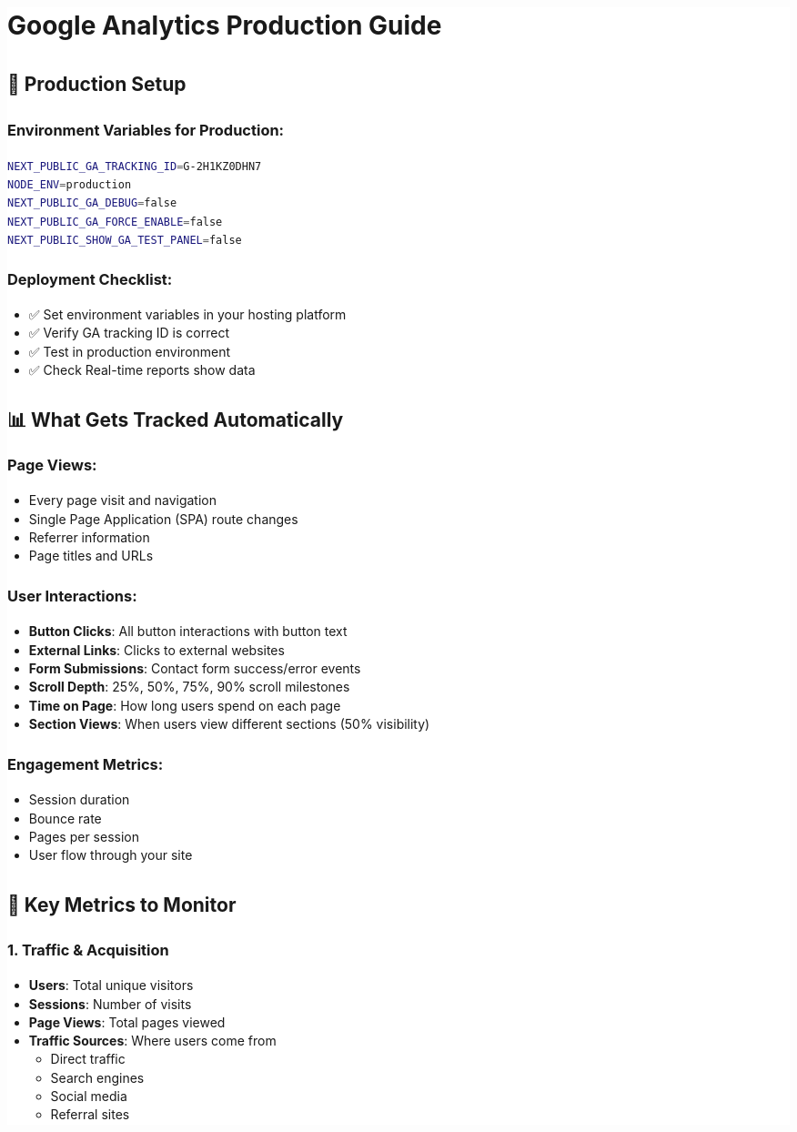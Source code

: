 # Google Analytics Production Guide

## 🚀 **Production Setup**

### **Environment Variables for Production:**
```bash
NEXT_PUBLIC_GA_TRACKING_ID=G-2H1KZ0DHN7
NODE_ENV=production
NEXT_PUBLIC_GA_DEBUG=false
NEXT_PUBLIC_GA_FORCE_ENABLE=false
NEXT_PUBLIC_SHOW_GA_TEST_PANEL=false
```

### **Deployment Checklist:**
- ✅ Set environment variables in your hosting platform
- ✅ Verify GA tracking ID is correct
- ✅ Test in production environment
- ✅ Check Real-time reports show data

## 📊 **What Gets Tracked Automatically**

### **Page Views:**
- Every page visit and navigation
- Single Page Application (SPA) route changes
- Referrer information
- Page titles and URLs

### **User Interactions:**
- **Button Clicks**: All button interactions with button text
- **External Links**: Clicks to external websites
- **Form Submissions**: Contact form success/error events
- **Scroll Depth**: 25%, 50%, 75%, 90% scroll milestones
- **Time on Page**: How long users spend on each page
- **Section Views**: When users view different sections (50% visibility)

### **Engagement Metrics:**
- Session duration
- Bounce rate
- Pages per session
- User flow through your site

## 🎯 **Key Metrics to Monitor**

### **1. Traffic & Acquisition**
- **Users**: Total unique visitors
- **Sessions**: Number of visits
- **Page Views**: Total pages viewed
- **Traffic Sources**: Where users come from
  - Direct traffic
  - Search engines
  - Social media
  - Referral sites
